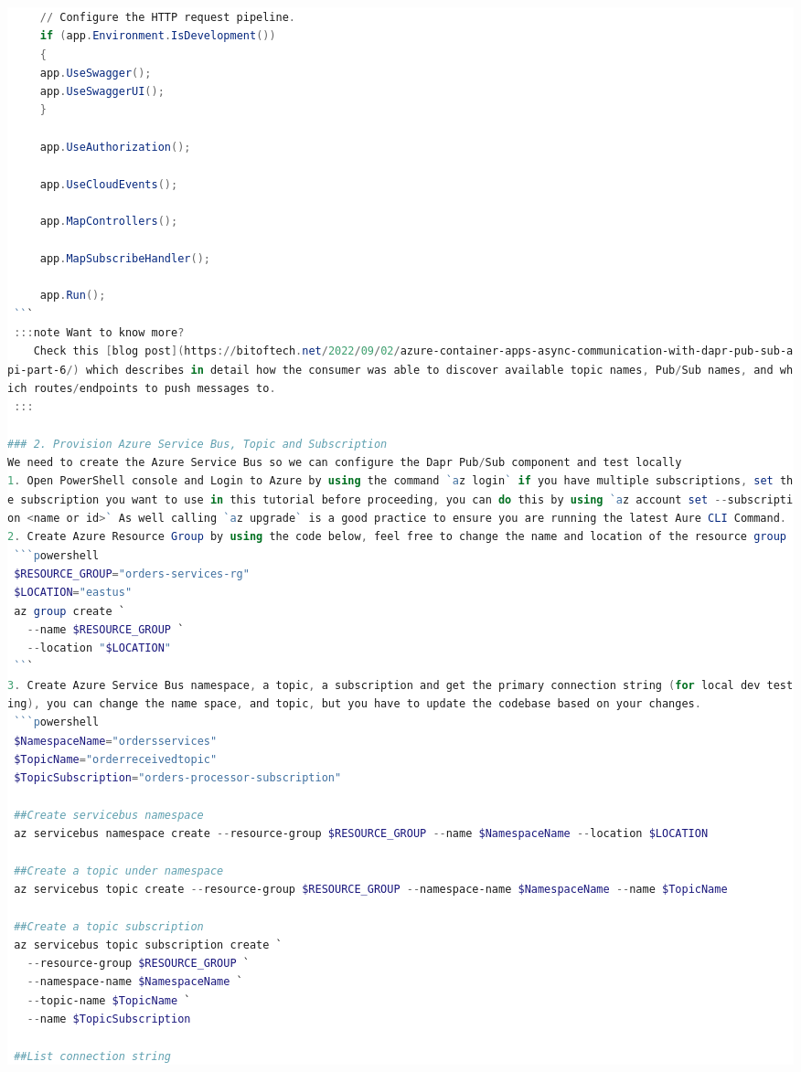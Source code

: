    ```powershell
        // Configure the HTTP request pipeline.
        if (app.Environment.IsDevelopment())
        {
        app.UseSwagger();
        app.UseSwaggerUI();
        }

        app.UseAuthorization();

        app.UseCloudEvents();

        app.MapControllers();

        app.MapSubscribeHandler();

        app.Run();
    ```
    :::note Want to know more?
       Check this [blog post](https://bitoftech.net/2022/09/02/azure-container-apps-async-communication-with-dapr-pub-sub-api-part-6/) which describes in detail how the consumer was able to discover available topic names, Pub/Sub names, and which routes/endpoints to push messages to.
    :::

### 2. Provision Azure Service Bus, Topic and Subscription
We need to create the Azure Service Bus so we can configure the Dapr Pub/Sub component and test locally
1. Open PowerShell console and Login to Azure by using the command `az login` if you have multiple subscriptions, set the subscription you want to use in this tutorial before proceeding, you can do this by using `az account set --subscription <name or id>` As well calling `az upgrade` is a good practice to ensure you are running the latest Aure CLI Command.
2. Create Azure Resource Group by using the code below, feel free to change the name and location of the resource group
    ```powershell
    $RESOURCE_GROUP="orders-services-rg"
    $LOCATION="eastus"
    az group create `
      --name $RESOURCE_GROUP `
      --location "$LOCATION"
    ```
3. Create Azure Service Bus namespace, a topic, a subscription and get the primary connection string (for local dev testing), you can change the name space, and topic, but you have to update the codebase based on your changes. 
    ```powershell
    $NamespaceName="ordersservices"
    $TopicName="orderreceivedtopic"
    $TopicSubscription="orders-processor-subscription"

    ##Create servicebus namespace
    az servicebus namespace create --resource-group $RESOURCE_GROUP --name $NamespaceName --location $LOCATION

    ##Create a topic under namespace
    az servicebus topic create --resource-group $RESOURCE_GROUP --namespace-name $NamespaceName --name $TopicName

    ##Create a topic subscription
    az servicebus topic subscription create `
      --resource-group $RESOURCE_GROUP `
      --namespace-name $NamespaceName `
      --topic-name $TopicName `
      --name $TopicSubscription

    ##List connection string
   ```